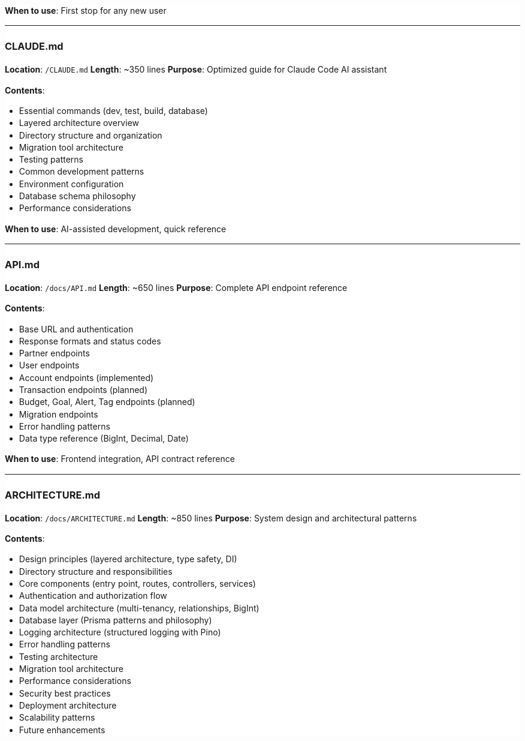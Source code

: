 **When to use**: First stop for any new user

---

### CLAUDE.md
**Location**: `/CLAUDE.md`
**Length**: ~350 lines
**Purpose**: Optimized guide for Claude Code AI assistant

**Contents**:
- Essential commands (dev, test, build, database)
- Layered architecture overview
- Directory structure and organization
- Migration tool architecture
- Testing patterns
- Common development patterns
- Environment configuration
- Database schema philosophy
- Performance considerations

**When to use**: AI-assisted development, quick reference

---

### API.md
**Location**: `/docs/API.md`
**Length**: ~650 lines
**Purpose**: Complete API endpoint reference

**Contents**:
- Base URL and authentication
- Response formats and status codes
- Partner endpoints
- User endpoints
- Account endpoints (implemented)
- Transaction endpoints (planned)
- Budget, Goal, Alert, Tag endpoints (planned)
- Migration endpoints
- Error handling patterns
- Data type reference (BigInt, Decimal, Date)

**When to use**: Frontend integration, API contract reference

---

### ARCHITECTURE.md
**Location**: `/docs/ARCHITECTURE.md`
**Length**: ~850 lines
**Purpose**: System design and architectural patterns

**Contents**:
- Design principles (layered architecture, type safety, DI)
- Directory structure and responsibilities
- Core components (entry point, routes, controllers, services)
- Authentication and authorization flow
- Data model architecture (multi-tenancy, relationships, BigInt)
- Database layer (Prisma patterns and philosophy)
- Logging architecture (structured logging with Pino)
- Error handling patterns
- Testing architecture
- Migration tool architecture
- Performance considerations
- Security best practices
- Deployment architecture
- Scalability patterns
- Future enhancements
